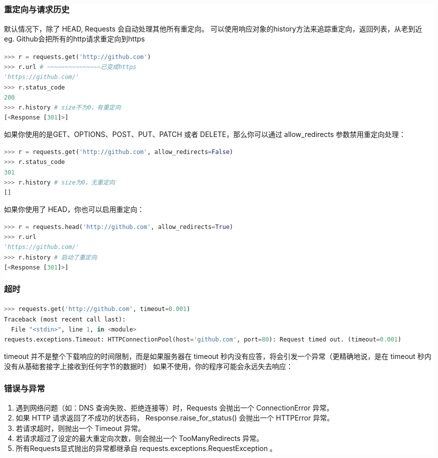### 重定向与请求历史
默认情况下，除了 HEAD, Requests 会自动处理其他所有重定向。
可以使用响应对象的history方法来追踪重定向，返回列表，从老到近
eg. Github会把所有的http请求重定向到https
```python
>>> r = requests.get('http://github.com')
>>> r.url # ~~~~~~~~~~~~~~~已变成https
'https://github.com/'
>>> r.status_code
200
>>> r.history # size不为0，有重定向
[<Response [301]>]
```
如果你使用的是GET、OPTIONS、POST、PUT、PATCH 或者 DELETE，那么你可以通过 allow_redirects 参数禁用重定向处理：
```python
>>> r = requests.get('http://github.com', allow_redirects=False)
>>> r.status_code
301
>>> r.history # size为0，无重定向
[]
```
如果你使用了 HEAD，你也可以启用重定向：
```python
>>> r = requests.head('http://github.com', allow_redirects=True)
>>> r.url
'https://github.com/'
>>> r.history # 启动了重定向
[<Response [301]>]
```

### 超时
```python
>>> requests.get('http://github.com', timeout=0.001)
Traceback (most recent call last):
  File "<stdin>", line 1, in <module>
requests.exceptions.Timeout: HTTPConnectionPool(host='github.com', port=80): Request timed out. (timeout=0.001)
```
timeout 并不是整个下载响应的时间限制，而是如果服务器在 timeout 秒内没有应答，将会引发一个异常（更精确地说，是在 timeout 秒内没有从基础套接字上接收到任何字节的数据时）
如果不使用，你的程序可能会永远失去响应：

### 错误与异常

1. 遇到网络问题（如：DNS 查询失败、拒绝连接等）时，Requests 会抛出一个 ConnectionError 异常。
2. 如果 HTTP 请求返回了不成功的状态码， Response.raise_for_status() 会抛出一个 HTTPError 异常。
3. 若请求超时，则抛出一个 Timeout 异常。
4. 若请求超过了设定的最大重定向次数，则会抛出一个 TooManyRedirects 异常。
5. 所有Requests显式抛出的异常都继承自 requests.exceptions.RequestException 。
